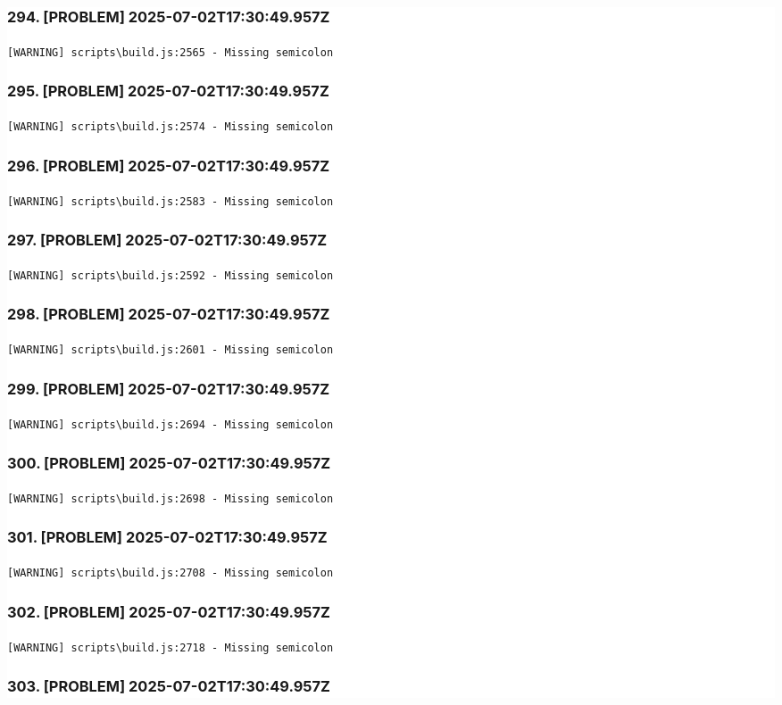 ### 294. [PROBLEM] 2025-07-02T17:30:49.957Z

```
[WARNING] scripts\build.js:2565 - Missing semicolon
```

### 295. [PROBLEM] 2025-07-02T17:30:49.957Z

```
[WARNING] scripts\build.js:2574 - Missing semicolon
```

### 296. [PROBLEM] 2025-07-02T17:30:49.957Z

```
[WARNING] scripts\build.js:2583 - Missing semicolon
```

### 297. [PROBLEM] 2025-07-02T17:30:49.957Z

```
[WARNING] scripts\build.js:2592 - Missing semicolon
```

### 298. [PROBLEM] 2025-07-02T17:30:49.957Z

```
[WARNING] scripts\build.js:2601 - Missing semicolon
```

### 299. [PROBLEM] 2025-07-02T17:30:49.957Z

```
[WARNING] scripts\build.js:2694 - Missing semicolon
```

### 300. [PROBLEM] 2025-07-02T17:30:49.957Z

```
[WARNING] scripts\build.js:2698 - Missing semicolon
```

### 301. [PROBLEM] 2025-07-02T17:30:49.957Z

```
[WARNING] scripts\build.js:2708 - Missing semicolon
```

### 302. [PROBLEM] 2025-07-02T17:30:49.957Z

```
[WARNING] scripts\build.js:2718 - Missing semicolon
```

### 303. [PROBLEM] 2025-07-02T17:30:49.957Z
